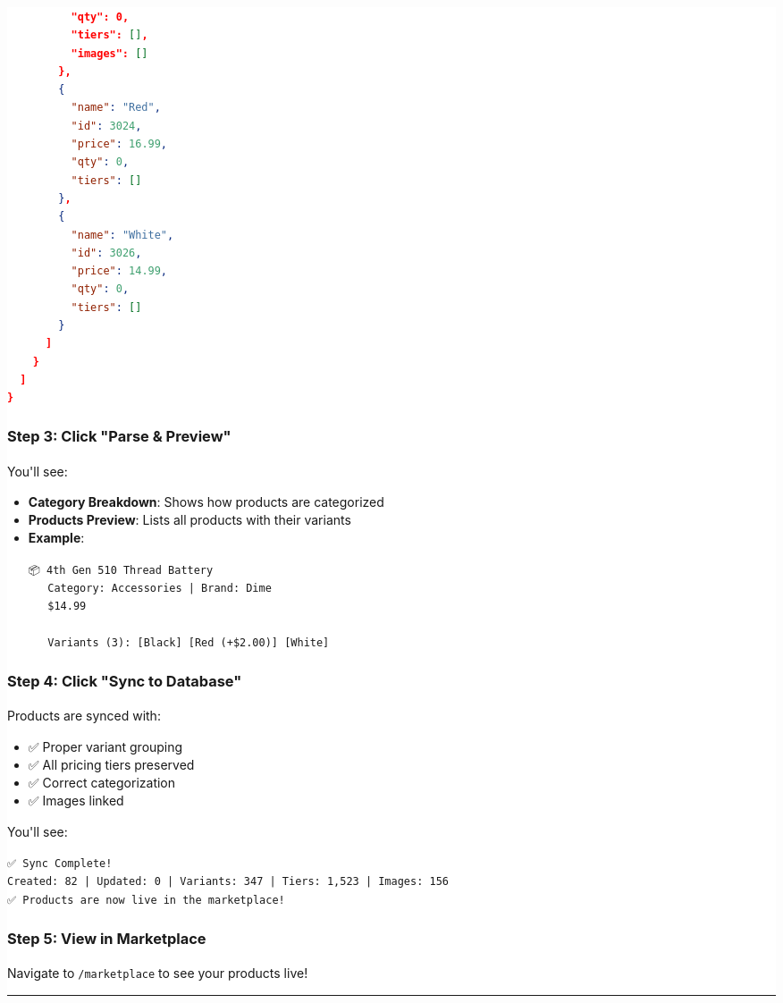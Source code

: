 ```json
          "qty": 0,
          "tiers": [],
          "images": []
        },
        {
          "name": "Red",
          "id": 3024,
          "price": 16.99,
          "qty": 0,
          "tiers": []
        },
        {
          "name": "White",
          "id": 3026,
          "price": 14.99,
          "qty": 0,
          "tiers": []
        }
      ]
    }
  ]
}
```

### **Step 3: Click "Parse & Preview"**
You'll see:
- **Category Breakdown**: Shows how products are categorized
- **Products Preview**: Lists all products with their variants
- **Example**:
  ```
  📦 4th Gen 510 Thread Battery
     Category: Accessories | Brand: Dime
     $14.99
     
     Variants (3): [Black] [Red (+$2.00)] [White]
  ```

### **Step 4: Click "Sync to Database"**
Products are synced with:
- ✅ Proper variant grouping
- ✅ All pricing tiers preserved
- ✅ Correct categorization
- ✅ Images linked

You'll see:
```
✅ Sync Complete!
Created: 82 | Updated: 0 | Variants: 347 | Tiers: 1,523 | Images: 156
✅ Products are now live in the marketplace!
```

### **Step 5: View in Marketplace**
Navigate to `/marketplace` to see your products live!

---